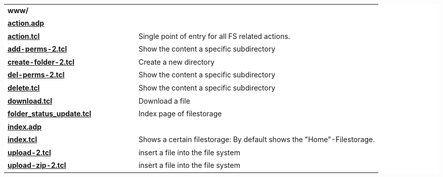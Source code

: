 <table cellpadding="0" cellspacing="0"><tr valign="top"><td><b>www/</b></td></tr><tr valign="top"><td style="width:35%"><b><a href="https://www.project-open.net/api-doc/content-page-view?version_id=550&amp;path=packages/intranet-filestorage/www/action.adp">action.adp</a></b></td><td></td></tr><tr valign="top"><td style="width:35%"><b><a href="https://www.project-open.net/api-doc/content-page-view?version_id=550&amp;path=packages/intranet-filestorage/www/action.tcl">action.tcl</a></b></td><td>Single point of entry for all FS related actions.</td></tr><tr valign="top"><td style="width:35%"><b><a href="https://www.project-open.net/api-doc/content-page-view?version_id=550&amp;path=packages/intranet-filestorage/www/add-perms-2.tcl">add-perms-2.tcl</a></b></td><td>Show the content a specific subdirectory</td></tr><tr valign="top"><td style="width:35%"><b><a href="https://www.project-open.net/api-doc/content-page-view?version_id=550&amp;path=packages/intranet-filestorage/www/create-folder-2.tcl">create-folder-2.tcl</a></b></td><td>Create a new directory</td></tr><tr valign="top"><td style="width:35%"><b><a href="https://www.project-open.net/api-doc/content-page-view?version_id=550&amp;path=packages/intranet-filestorage/www/del-perms-2.tcl">del-perms-2.tcl</a></b></td><td>Show the content a specific subdirectory</td></tr><tr valign="top"><td style="width:35%"><b><a href="https://www.project-open.net/api-doc/content-page-view?version_id=550&amp;path=packages/intranet-filestorage/www/delete.tcl">delete.tcl</a></b></td><td>Show the content a specific subdirectory</td></tr><tr valign="top"><td style="width:35%"><b><a href="https://www.project-open.net/api-doc/content-page-view?version_id=550&amp;path=packages/intranet-filestorage/www/download.tcl">download.tcl</a></b></td><td>Download a file</td></tr><tr valign="top"><td style="width:35%"><b><a href="https://www.project-open.net/api-doc/content-page-view?version_id=550&amp;path=packages/intranet-filestorage/www/folder_status_update.tcl">folder_status_update.tcl</a></b></td><td>Index page of filestorage</td></tr><tr valign="top"><td style="width:35%"><b><a href="https://www.project-open.net/api-doc/content-page-view?version_id=550&amp;path=packages/intranet-filestorage/www/index.adp">index.adp</a></b></td><td></td></tr><tr valign="top"><td style="width:35%"><b><a href="https://www.project-open.net/api-doc/content-page-view?version_id=550&amp;path=packages/intranet-filestorage/www/index.tcl">index.tcl</a></b></td><td>Shows a certain filestorage: By default shows the &quot;Home&quot;-Filestorage.</td></tr><tr valign="top"><td style="width:35%"><b><a href="https://www.project-open.net/api-doc/content-page-view?version_id=550&amp;path=packages/intranet-filestorage/www/upload-2.tcl">upload-2.tcl</a></b></td><td>insert a file into the file system</td></tr><tr valign="top"><td style="width:35%"><b><a href="https://www.project-open.net/api-doc/content-page-view?version_id=550&amp;path=packages/intranet-filestorage/www/upload-zip-2.tcl">upload-zip-2.tcl</a></b></td><td>insert a file into the file system</td></tr></table>

